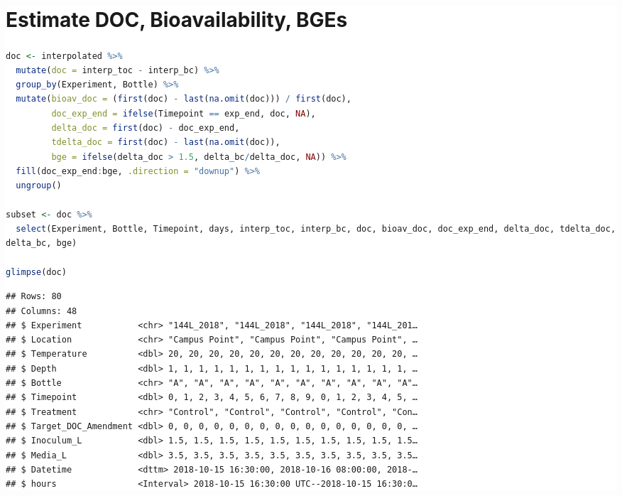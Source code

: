 # Estimate DOC, Bioavailability, BGEs

``` r
doc <- interpolated %>% 
  mutate(doc = interp_toc - interp_bc) %>% 
  group_by(Experiment, Bottle) %>% 
  mutate(bioav_doc = (first(doc) - last(na.omit(doc))) / first(doc), 
         doc_exp_end = ifelse(Timepoint == exp_end, doc, NA),
         delta_doc = first(doc) - doc_exp_end, 
         tdelta_doc = first(doc) - last(na.omit(doc)),
         bge = ifelse(delta_doc > 1.5, delta_bc/delta_doc, NA)) %>% 
  fill(doc_exp_end:bge, .direction = "downup") %>% 
  ungroup()

subset <- doc %>% 
  select(Experiment, Bottle, Timepoint, days, interp_toc, interp_bc, doc, bioav_doc, doc_exp_end, delta_doc, tdelta_doc, delta_bc, bge)

glimpse(doc)
```

    ## Rows: 80
    ## Columns: 48
    ## $ Experiment           <chr> "144L_2018", "144L_2018", "144L_2018", "144L_201…
    ## $ Location             <chr> "Campus Point", "Campus Point", "Campus Point", …
    ## $ Temperature          <dbl> 20, 20, 20, 20, 20, 20, 20, 20, 20, 20, 20, 20, …
    ## $ Depth                <dbl> 1, 1, 1, 1, 1, 1, 1, 1, 1, 1, 1, 1, 1, 1, 1, 1, …
    ## $ Bottle               <chr> "A", "A", "A", "A", "A", "A", "A", "A", "A", "A"…
    ## $ Timepoint            <dbl> 0, 1, 2, 3, 4, 5, 6, 7, 8, 9, 0, 1, 2, 3, 4, 5, …
    ## $ Treatment            <chr> "Control", "Control", "Control", "Control", "Con…
    ## $ Target_DOC_Amendment <dbl> 0, 0, 0, 0, 0, 0, 0, 0, 0, 0, 0, 0, 0, 0, 0, 0, …
    ## $ Inoculum_L           <dbl> 1.5, 1.5, 1.5, 1.5, 1.5, 1.5, 1.5, 1.5, 1.5, 1.5…
    ## $ Media_L              <dbl> 3.5, 3.5, 3.5, 3.5, 3.5, 3.5, 3.5, 3.5, 3.5, 3.5…
    ## $ Datetime             <dttm> 2018-10-15 16:30:00, 2018-10-16 08:00:00, 2018-…
    ## $ hours                <Interval> 2018-10-15 16:30:00 UTC--2018-10-15 16:30:0…
